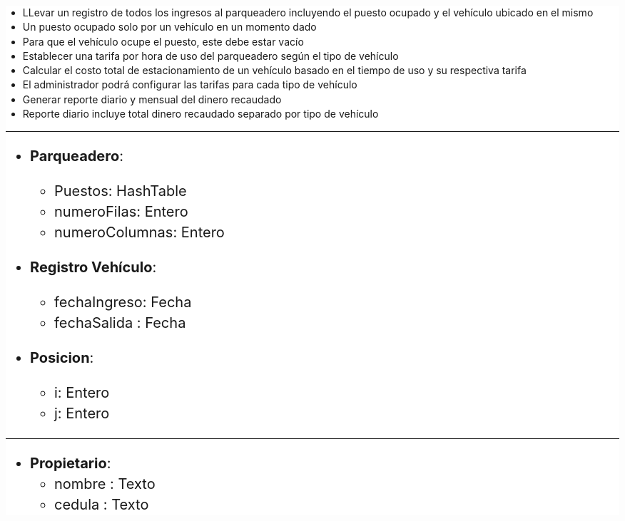 
<style scoped>
.texto:after {
    content: 'Abstracción: ¿Qué se solicita finalmente?';
  }
</style>

- LLevar un registro de todos los ingresos al parqueadero incluyendo el puesto ocupado y el vehículo ubicado en el mismo
- Un puesto ocupado solo por un vehículo en un momento dado
- Para que el vehículo ocupe el puesto, este debe estar vacío
- Establecer una tarifa por hora de uso del parqueadero según el tipo de vehículo
- Calcular el costo total de estacionamiento de un vehículo basado en el tiempo de uso y su respectiva tarifa
- El administrador podrá configurar las tarifas para cada tipo de vehículo
- Generar reporte diario y mensual del dinero recaudado
- Reporte diario incluye total dinero recaudado separado por tipo de vehículo


---

<style scoped>
.texto:after {
    content: 'Abstracción: ¿Qué información es relevante dado el enunciado anterior?';
  }

</style>

<div style="font-size: 15pt;">

- **Parqueadero**:
  - Puestos: HashTable
  - numeroFilas: Entero
  - numeroColumnas: Entero

- **Registro Vehículo**:
  - fechaIngreso: Fecha
  - fechaSalida : Fecha

- **Posicion**:
  - i: Entero
  - j: Entero



---

<style scoped>
.texto:after {
    content: 'Abstracción: ¿Qué información es relevante dado el enunciado anterior?';
  }
</style>

<div style="font-size: 15pt;">

- **Propietario**:
  - nombre : Texto
  - cedula : Texto
  